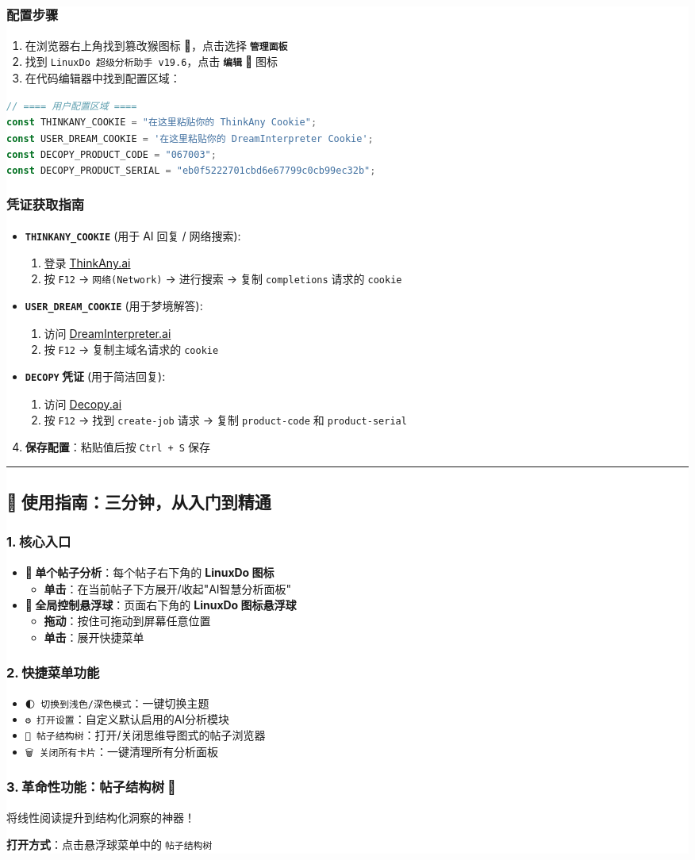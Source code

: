 ### 配置步骤

1.  在浏览器右上角找到篡改猴图标 🐒，点击选择 **`管理面板`**
2.  找到 `LinuxDo 超级分析助手 v19.6`，点击 **`编辑`** 📝 图标
3.  在代码编辑器中找到配置区域：

```javascript
// ==== 用户配置区域 ====
const THINKANY_COOKIE = "在这里粘贴你的 ThinkAny Cookie";
const USER_DREAM_COOKIE = '在这里粘贴你的 DreamInterpreter Cookie';
const DECOPY_PRODUCT_CODE = "067003";
const DECOPY_PRODUCT_SERIAL = "eb0f5222701cbd6e67799c0cb99ec32b";
```

### 凭证获取指南

- **`THINKANY_COOKIE`** (用于 AI 回复 / 网络搜索):
  1. 登录 [ThinkAny.ai](https://thinkany.ai/)
  2. 按 `F12` → `网络(Network)` → 进行搜索 → 复制 `completions` 请求的 `cookie`

- **`USER_DREAM_COOKIE`** (用于梦境解答):
  1. 访问 [DreamInterpreter.ai](https://www.dreaminterpreter.ai/)
  2. 按 `F12` → 复制主域名请求的 `cookie`

- **`DECOPY` 凭证** (用于简洁回复):
  1. 访问 [Decopy.ai](https://decopy.ai/ai-writer/)
  2. 按 `F12` → 找到 `create-job` 请求 → 复制 `product-code` 和 `product-serial`

4.  **保存配置**：粘贴值后按 `Ctrl + S` 保存

---

## 🧭 使用指南：三分钟，从入门到精通

### 1. 核心入口

- **📝 单个帖子分析**：每个帖子右下角的 **LinuxDo 图标**
  - **单击**：在当前帖子下方展开/收起"AI智慧分析面板"
- **🎯 全局控制悬浮球**：页面右下角的 **LinuxDo 图标悬浮球**
  - **拖动**：按住可拖动到屏幕任意位置
  - **单击**：展开快捷菜单

### 2. 快捷菜单功能

- `🌓 切换到浅色/深色模式`：一键切换主题
- `⚙️ 打开设置`：自定义默认启用的AI分析模块
- `🌳 帖子结构树`：打开/关闭思维导图式的帖子浏览器
- `🗑️ 关闭所有卡片`：一键清理所有分析面板

### 3. 革命性功能：帖子结构树 🌳

将线性阅读提升到结构化洞察的神器！

**打开方式**：点击悬浮球菜单中的 `帖子结构树`
